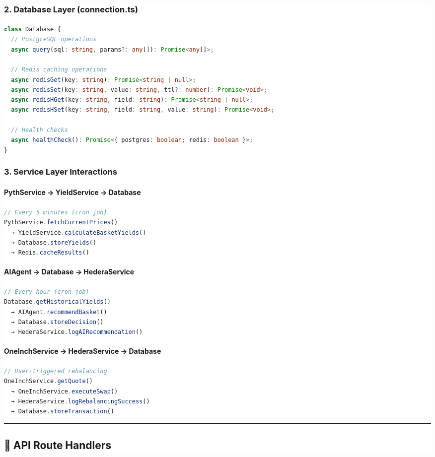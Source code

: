 ### **2. Database Layer (connection.ts)**

```typescript
class Database {
  // PostgreSQL operations
  async query(sql: string, params?: any[]): Promise<any[]>;

  // Redis caching operations
  async redisGet(key: string): Promise<string | null>;
  async redisSet(key: string, value: string, ttl?: number): Promise<void>;
  async redisHGet(key: string, field: string): Promise<string | null>;
  async redisHSet(key: string, field: string, value: string): Promise<void>;

  // Health checks
  async healthCheck(): Promise<{ postgres: boolean; redis: boolean }>;
}
```

### **3. Service Layer Interactions**

#### **PythService → YieldService → Database**

```typescript
// Every 5 minutes (cron job)
PythService.fetchCurrentPrices()
  → YieldService.calculateBasketYields()
  → Database.storeYields()
  → Redis.cacheResults()
```

#### **AIAgent → Database → HederaService**

```typescript
// Every hour (cron job)
Database.getHistoricalYields()
  → AIAgent.recommendBasket()
  → Database.storeDecision()
  → HederaService.logAIRecommendation()
```

#### **OneInchService → HederaService → Database**

```typescript
// User-triggered rebalancing
OneInchService.getQuote()
  → OneInchService.executeSwap()
  → HederaService.logRebalancingSuccess()
  → Database.storeTransaction()
```

---

## 🎯 API Route Handlers
